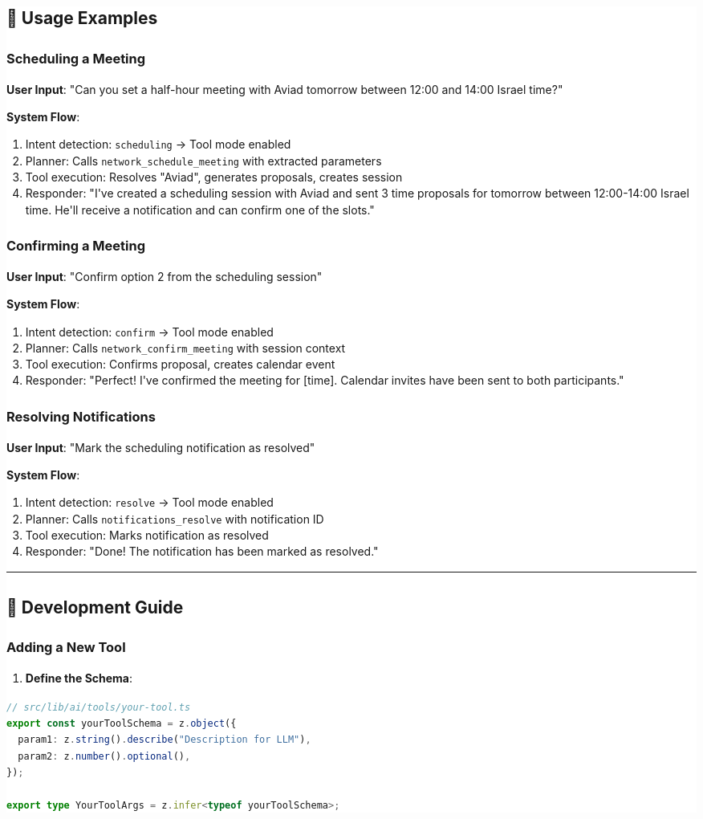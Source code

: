 ## 🧪 Usage Examples

### Scheduling a Meeting

**User Input**: "Can you set a half-hour meeting with Aviad tomorrow between 12:00 and 14:00 Israel time?"

**System Flow**:

1. Intent detection: `scheduling` → Tool mode enabled
2. Planner: Calls `network_schedule_meeting` with extracted parameters
3. Tool execution: Resolves "Aviad", generates proposals, creates session
4. Responder: "I've created a scheduling session with Aviad and sent 3 time proposals for tomorrow between 12:00-14:00 Israel time. He'll receive a notification and can confirm one of the slots."

### Confirming a Meeting

**User Input**: "Confirm option 2 from the scheduling session"

**System Flow**:

1. Intent detection: `confirm` → Tool mode enabled
2. Planner: Calls `network_confirm_meeting` with session context
3. Tool execution: Confirms proposal, creates calendar event
4. Responder: "Perfect! I've confirmed the meeting for [time]. Calendar invites have been sent to both participants."

### Resolving Notifications

**User Input**: "Mark the scheduling notification as resolved"

**System Flow**:

1. Intent detection: `resolve` → Tool mode enabled
2. Planner: Calls `notifications_resolve` with notification ID
3. Tool execution: Marks notification as resolved
4. Responder: "Done! The notification has been marked as resolved."

---

## 🔧 Development Guide

### Adding a New Tool

1. **Define the Schema**:

```typescript
// src/lib/ai/tools/your-tool.ts
export const yourToolSchema = z.object({
  param1: z.string().describe("Description for LLM"),
  param2: z.number().optional(),
});

export type YourToolArgs = z.infer<typeof yourToolSchema>;
```
